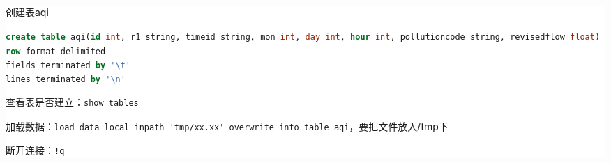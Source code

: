    创建表aqi

   ```sql
   create table aqi(id int, r1 string, timeid string, mon int, day int, hour int, pollutioncode string, revisedflow float)
   row format delimited
   fields terminated by '\t'
   lines terminated by '\n'
   ```

   查看表是否建立：`show tables`

   加载数据：`load data local inpath 'tmp/xx.xx' overwrite into table aqi`，要把文件放入/tmp下

   断开连接：`!q`

